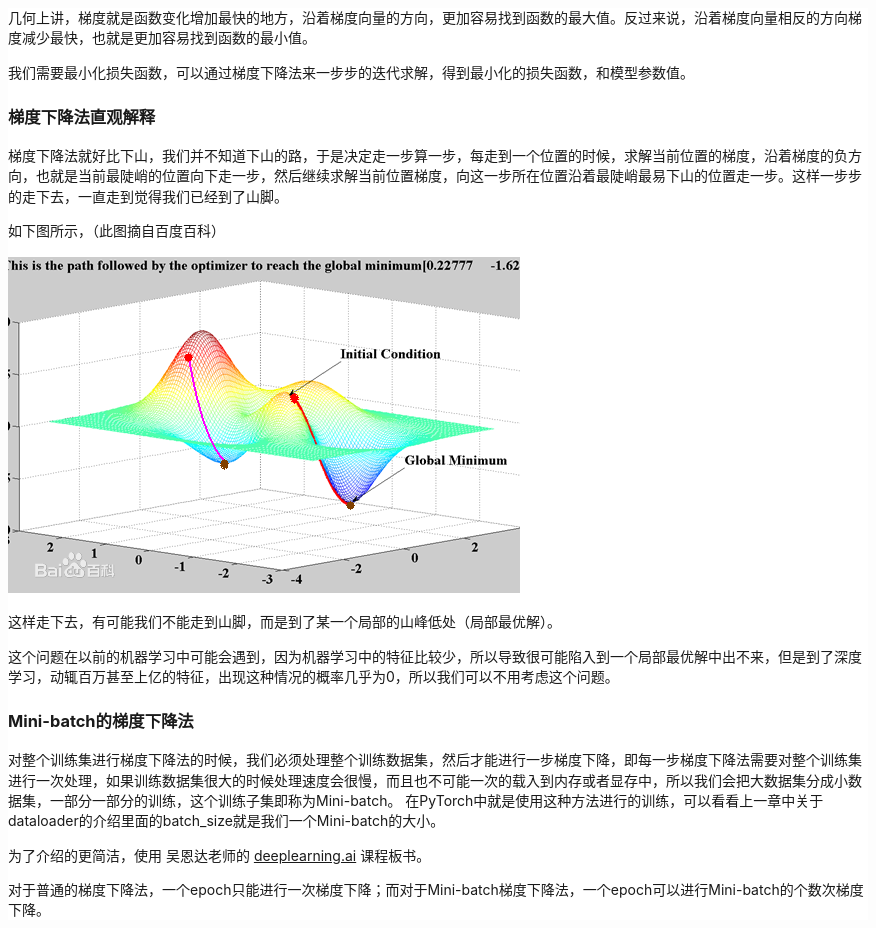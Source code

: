几何上讲，梯度就是函数变化增加最快的地方，沿着梯度向量的方向，更加容易找到函数的最大值。反过来说，沿着梯度向量相反的方向梯度减少最快，也就是更加容易找到函数的最小值。

我们需要最小化损失函数，可以通过梯度下降法来一步步的迭代求解，得到最小化的损失函数，和模型参数值。

### 梯度下降法直观解释
梯度下降法就好比下山，我们并不知道下山的路，于是决定走一步算一步，每走到一个位置的时候，求解当前位置的梯度，沿着梯度的负方向，也就是当前最陡峭的位置向下走一步，然后继续求解当前位置梯度，向这一步所在位置沿着最陡峭最易下山的位置走一步。这样一步步的走下去，一直走到觉得我们已经到了山脚。

如下图所示，（此图摘自百度百科）  

![](img/1.png)  

这样走下去，有可能我们不能走到山脚，而是到了某一个局部的山峰低处（局部最优解）。

这个问题在以前的机器学习中可能会遇到，因为机器学习中的特征比较少，所以导致很可能陷入到一个局部最优解中出不来，但是到了深度学习，动辄百万甚至上亿的特征，出现这种情况的概率几乎为0，所以我们可以不用考虑这个问题。

### Mini-batch的梯度下降法
对整个训练集进行梯度下降法的时候，我们必须处理整个训练数据集，然后才能进行一步梯度下降，即每一步梯度下降法需要对整个训练集进行一次处理，如果训练数据集很大的时候处理速度会很慢，而且也不可能一次的载入到内存或者显存中，所以我们会把大数据集分成小数据集，一部分一部分的训练，这个训练子集即称为Mini-batch。
在PyTorch中就是使用这种方法进行的训练，可以看看上一章中关于dataloader的介绍里面的batch_size就是我们一个Mini-batch的大小。

为了介绍的更简洁，使用 吴恩达老师的 [deeplearning.ai](https://www.deeplearning.ai/deep-learning-specialization/) 课程板书。


对于普通的梯度下降法，一个epoch只能进行一次梯度下降；而对于Mini-batch梯度下降法，一个epoch可以进行Mini-batch的个数次梯度下降。  
